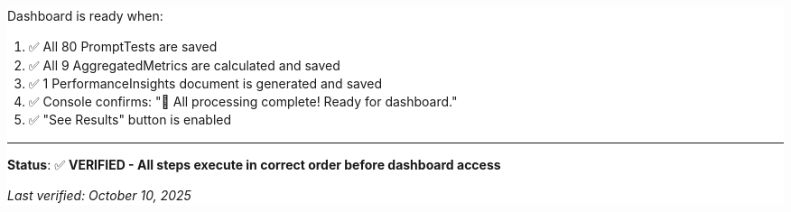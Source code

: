 Dashboard is ready when:

1. ✅ All 80 PromptTests are saved
2. ✅ All 9 AggregatedMetrics are calculated and saved
3. ✅ 1 PerformanceInsights document is generated and saved
4. ✅ Console confirms: "🎉 All processing complete! Ready for dashboard."
5. ✅ "See Results" button is enabled

---

**Status**: ✅ **VERIFIED - All steps execute in correct order before dashboard access**

*Last verified: October 10, 2025*



